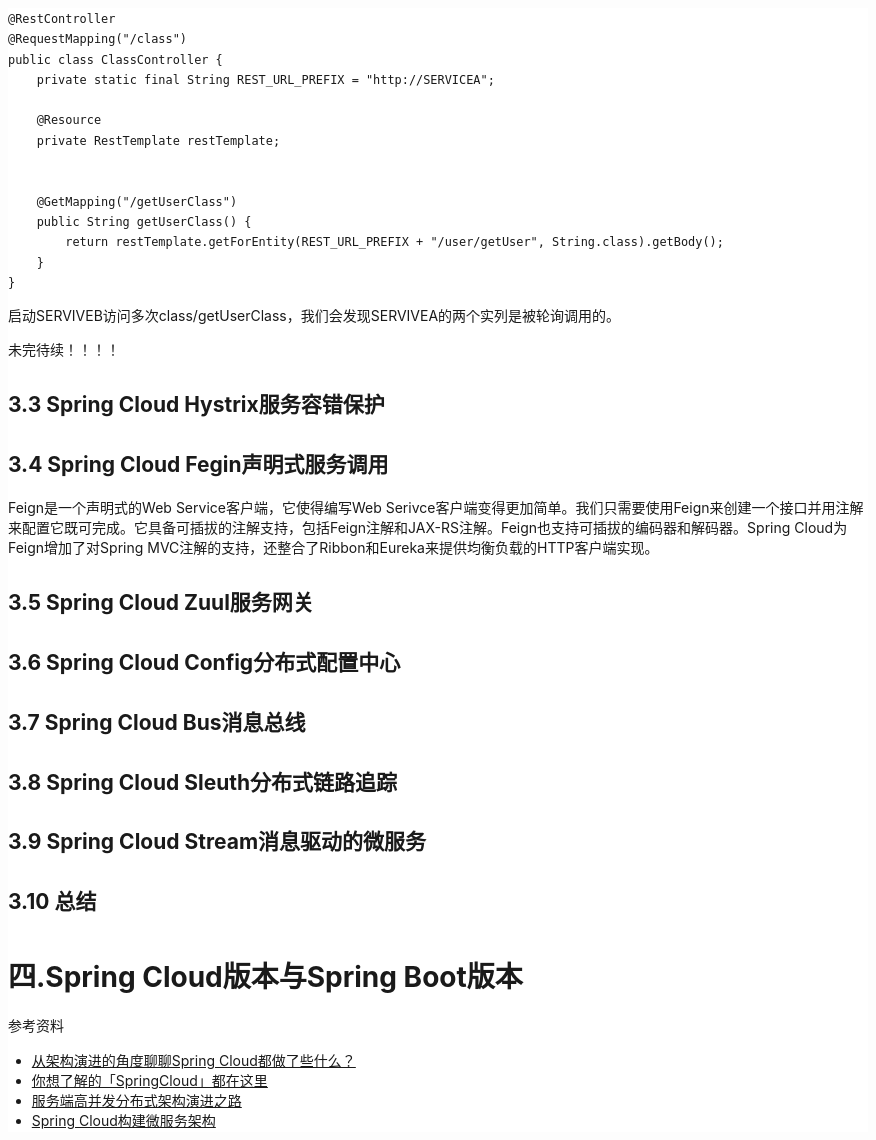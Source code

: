 ```
@RestController
@RequestMapping("/class")
public class ClassController {
    private static final String REST_URL_PREFIX = "http://SERVICEA";

    @Resource
    private RestTemplate restTemplate;


    @GetMapping("/getUserClass")
    public String getUserClass() {
        return restTemplate.getForEntity(REST_URL_PREFIX + "/user/getUser", String.class).getBody();
    }
}

```
启动SERVIVEB访问多次class/getUserClass，我们会发现SERVIVEA的两个实列是被轮询调用的。

未完待续！！！！

## 3.3 Spring Cloud Hystrix服务容错保护
## 3.4 Spring Cloud Fegin声明式服务调用
Feign是一个声明式的Web Service客户端，它使得编写Web Serivce客户端变得更加简单。我们只需要使用Feign来创建一个接口并用注解来配置它既可完成。它具备可插拔的注解支持，包括Feign注解和JAX-RS注解。Feign也支持可插拔的编码器和解码器。Spring Cloud为Feign增加了对Spring MVC注解的支持，还整合了Ribbon和Eureka来提供均衡负载的HTTP客户端实现。
## 3.5 Spring Cloud Zuul服务网关
## 3.6 Spring Cloud Config分布式配置中心
## 3.7 Spring Cloud Bus消息总线
## 3.8 Spring Cloud Sleuth分布式链路追踪
## 3.9 Spring Cloud Stream消息驱动的微服务
## 3.10 总结
# 四.Spring Cloud版本与Spring Boot版本



参考资料  
* [从架构演进的角度聊聊Spring Cloud都做了些什么？](http://www.ityouknow.com/springcloud/2017/11/02/framework-and-springcloud.html)  
* [你想了解的「SpringCloud」都在这里](http://www.wmyskxz.com/2019/06/09/ni-xiang-liao-jie-de-springcloud-du-zai-zhe-li/#toc-heading-6)
* [服务端高并发分布式架构演进之路](https://segmentfault.com/a/1190000018626163#comment-area)
* [Spring Cloud构建微服务架构](http://blog.didispace.com/springcloud1/)
